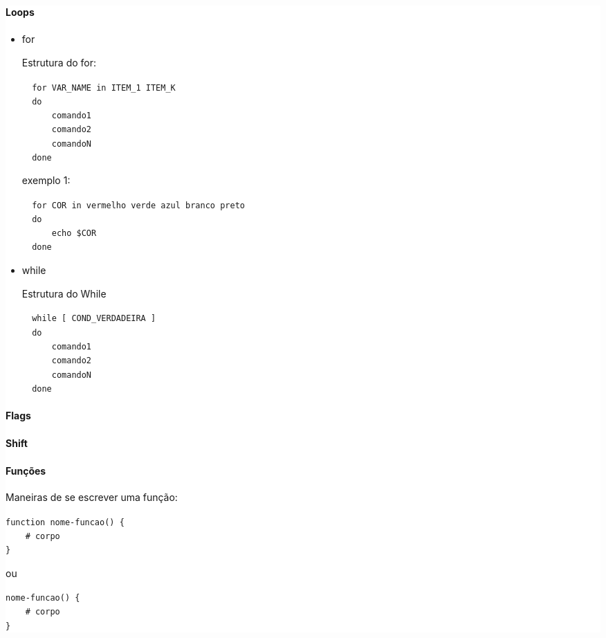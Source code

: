 ####  Loops <a id="loops"></a>

* for

  Estrutura do for:

  ```text
    for VAR_NAME in ITEM_1 ITEM_K
    do
        comando1
        comando2
        comandoN
    done
  ```

  exemplo 1:

  ```text
    for COR in vermelho verde azul branco preto
    do
        echo $COR
    done
  ```

* while

  Estrutura do While

  ```text
    while [ COND_VERDADEIRA ] 
    do
        comando1
        comando2
        comandoN
    done
  ```

####  Flags <a id="flags"></a>

####  Shift <a id="shift"></a>

####  Funções <a id="funcoes"></a>

Maneiras de se escrever uma função:

```text
function nome-funcao() {
    # corpo
}
```

ou

```text
nome-funcao() {
    # corpo
}
```
